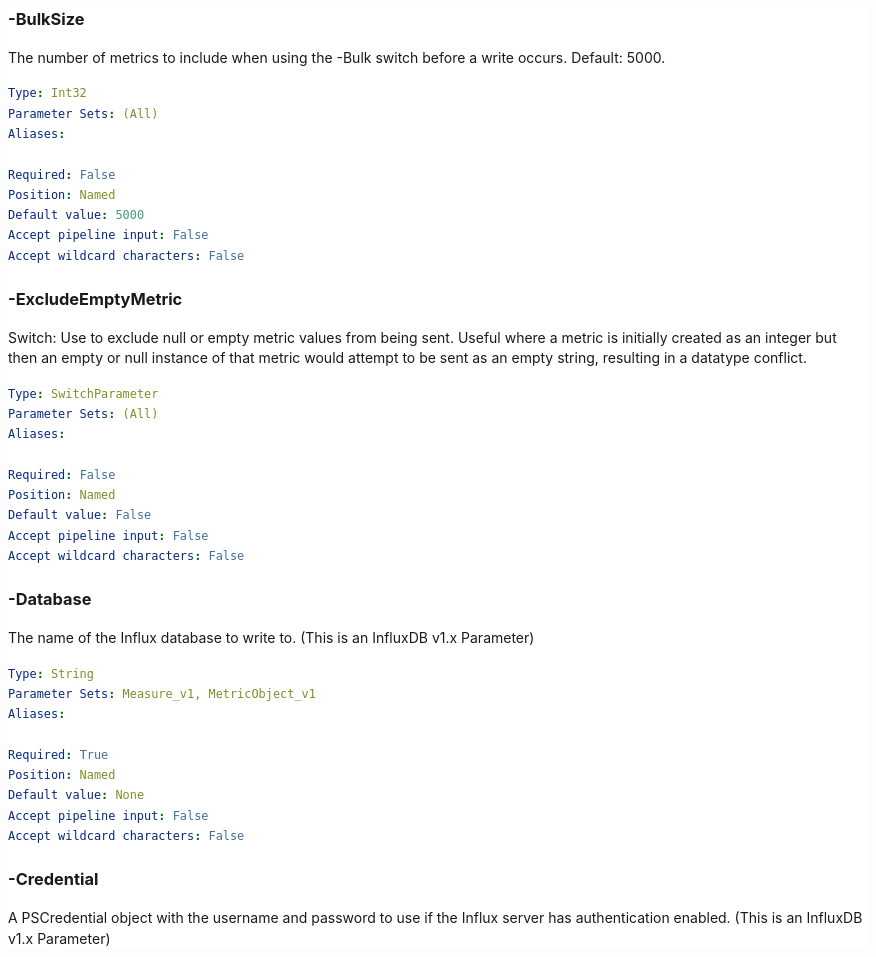 ### -BulkSize
The number of metrics to include when using the -Bulk switch before a write occurs.
Default: 5000.

```yaml
Type: Int32
Parameter Sets: (All)
Aliases:

Required: False
Position: Named
Default value: 5000
Accept pipeline input: False
Accept wildcard characters: False
```

### -ExcludeEmptyMetric
Switch: Use to exclude null or empty metric values from being sent.
Useful where a metric is initially created as an integer but then
an empty or null instance of that metric would attempt to be sent as an empty string, resulting in a datatype conflict.

```yaml
Type: SwitchParameter
Parameter Sets: (All)
Aliases:

Required: False
Position: Named
Default value: False
Accept pipeline input: False
Accept wildcard characters: False
```

### -Database
The name of the Influx database to write to.
(This is an InfluxDB v1.x Parameter)

```yaml
Type: String
Parameter Sets: Measure_v1, MetricObject_v1
Aliases:

Required: True
Position: Named
Default value: None
Accept pipeline input: False
Accept wildcard characters: False
```

### -Credential
A PSCredential object with the username and password to use if the Influx server has authentication enabled.
(This is an InfluxDB v1.x Parameter)
